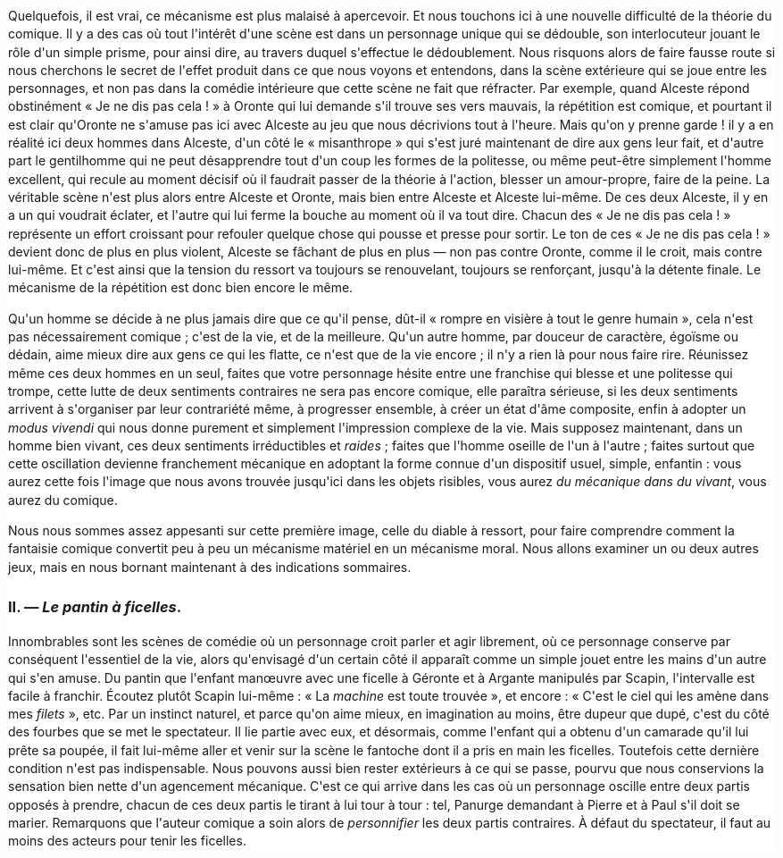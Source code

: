 Quelquefois, il est vrai, ce mécanisme est plus malaisé à apercevoir. Et nous touchons ici à une nouvelle difficulté de la théorie du comique. Il y a des cas où tout l'intérêt d'une scène est dans un personnage unique qui se dédouble, son interlocuteur jouant le rôle d'un simple prisme, pour ainsi dire, au travers duquel s'effectue le dédoublement. Nous risquons alors de faire fausse route si nous cherchons le secret de l'effet produit dans ce que nous voyons et entendons, dans la scène extérieure qui se joue entre les personnages, et non pas dans la comédie intérieure que cette scène ne fait que réfracter. Par exemple, quand Alceste répond obstinément « Je ne dis pas cela ! » à Oronte qui lui demande s'il trouve ses vers mauvais, la répétition est comique, et pourtant il est clair qu'Oronte ne s'amuse pas ici avec Alceste au jeu que nous décrivions tout à l'heure. Mais qu'on y prenne garde ! il y a en réalité ici deux hommes dans Alceste, d'un côté le « misanthrope » qui s'est juré maintenant de dire aux gens leur fait, et d'autre part le gentilhomme qui ne peut désapprendre tout d'un coup les formes de la politesse, ou même peut-être simplement l'homme excellent, qui recule au moment décisif où il faudrait passer de la théorie à l'action, blesser un amour-propre, faire de la peine. La véritable scène n'est plus alors entre Alceste et Oronte, mais bien entre Alceste et Alceste lui-même. De ces deux Alceste, il y en a un qui voudrait éclater, et l'autre qui lui ferme la bouche au moment où il va tout dire. Chacun des « Je ne dis pas cela ! » représente un effort croissant pour refouler quelque chose qui pousse et presse pour sortir. Le ton de ces « Je ne dis pas cela ! » devient donc de plus en plus violent, Alceste se fâchant de plus en plus — non pas contre Oronte, comme il le croit, mais contre lui-même. Et c'est ainsi que la tension du ressort va toujours se renouvelant, toujours se renforçant, jusqu'à la détente finale. Le mécanisme de la répétition est donc bien encore le même.

Qu'un homme se décide à ne plus jamais dire que ce qu'il pense, dût-il « rompre en visière à tout le genre humain », cela n'est pas nécessairement comique ; c'est de la vie, et de la meilleure. Qu'un autre homme, par douceur de caractère, égoïsme ou dédain, aime mieux dire aux gens ce qui les flatte, ce n'est que de la vie encore ; il n'y a rien là pour nous faire rire. Réunissez même ces deux hommes en un seul, faites que votre personnage hésite entre une franchise qui blesse et une politesse qui trompe, cette lutte de deux sentiments contraires ne sera pas encore comique, elle paraîtra sérieuse, si les deux sentiments arrivent à s'organiser par leur contrariété même, à progresser ensemble, à créer un état d'âme composite, enfin à adopter un *modus vivendi* qui nous donne purement et simplement l'impression complexe de la vie. Mais supposez maintenant, dans un homme bien vivant, ces deux sentiments irréductibles et *raides* ; faites que l'homme oseille de l'un à l'autre ; faites surtout que cette oscillation devienne franchement mécanique en adoptant la forme connue d'un dispositif usuel, simple, enfantin : vous aurez cette fois l'image que nous avons trouvée jusqu'ici dans les objets risibles, vous aurez *du mécanique dans du vivant*, vous aurez du comique.



Nous nous sommes assez appesanti sur cette première image, celle du diable à ressort, pour faire comprendre comment la fantaisie comique convertit peu à peu un mécanisme matériel en un mécanisme moral. Nous allons examiner un ou deux autres jeux, mais en nous bornant maintenant à des indications sommaires.


### II. — *Le pantin à ficelles*.

Innombrables sont les scènes de comédie où un personnage croit parler et agir librement, où ce personnage conserve par conséquent l'essentiel de la vie, alors qu'envisagé d'un certain côté il apparaît comme un simple jouet entre les mains d'un autre qui s'en amuse. Du pantin que l'enfant manœuvre avec une ficelle à Géronte et à Argante manipulés par Scapin, l'intervalle est facile à franchir. Écoutez plutôt Scapin lui-même : « La *machine* est toute trouvée », et encore : « C'est le ciel qui les amène dans mes *filets* », etc. Par un instinct naturel, et parce qu'on aime mieux, en imagination au moins, être dupeur que dupé, c'est du côté des fourbes que se met le spectateur. Il lie partie avec eux, et désormais, comme l'enfant qui a obtenu d'un camarade qu'il lui prête sa poupée, il fait lui-même aller et venir sur la scène le fantoche dont il a pris en main les ficelles. Toutefois cette dernière condition n'est pas indispensable. Nous pouvons aussi bien rester extérieurs à ce qui se passe, pourvu que nous conservions la sensation bien nette d'un agencement mécanique. C'est ce qui arrive dans les cas où un personnage oscille entre deux partis opposés à prendre, chacun de ces deux partis le tirant à lui tour à tour : tel, Panurge demandant à Pierre et à Paul s'il doit se marier. Remarquons que l'auteur comique a soin alors de *personnifier* les deux partis contraires. À défaut du spectateur, il faut au moins des acteurs pour tenir les ficelles.

